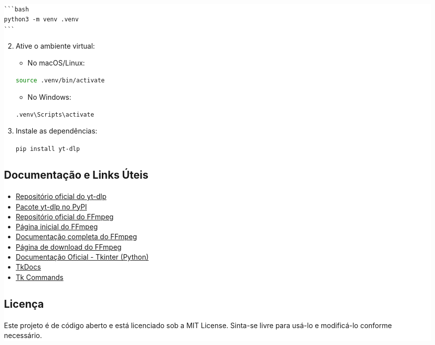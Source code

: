     ```bash
    python3 -m venv .venv
    ```

2. Ative o ambiente virtual:
   - No macOS/Linux:

    ```bash
    source .venv/bin/activate
    ```

   - No Windows:

    ```bash
    .venv\Scripts\activate
    ```

3. Instale as dependências:

    ```bash
    pip install yt-dlp
    ```

## Documentação e Links Úteis

- [Repositório oficial do yt-dlp](https://github.com/yt-dlp/yt-dlp)
- [Pacote yt-dlp no PyPI](https://pypi.org/project/yt-dlp/)
- [Repositório oficial do FFmpeg](https://github.com/FFmpeg/FFmpeg)
- [Página inicial do FFmpeg](https://ffmpeg.org/ffmpeg.html)
- [Documentação completa do FFmpeg](https://ffmpeg.org/documentation.html)
- [Página de download do FFmpeg](https://ffmpeg.org/download.html)
- [Documentação Oficial - Tkinter (Python)](https://docs.python.org/pt-br/3/library/tkinter.html)
- [TkDocs](https://tkdocs.com/)
- [Tk Commands](https://tcl.tk/man/tcl8.6/TkCmd/contents.htm)

## Licença

Este projeto é de código aberto e está licenciado sob a MIT License. Sinta-se livre para usá-lo e modificá-lo conforme necessário.
